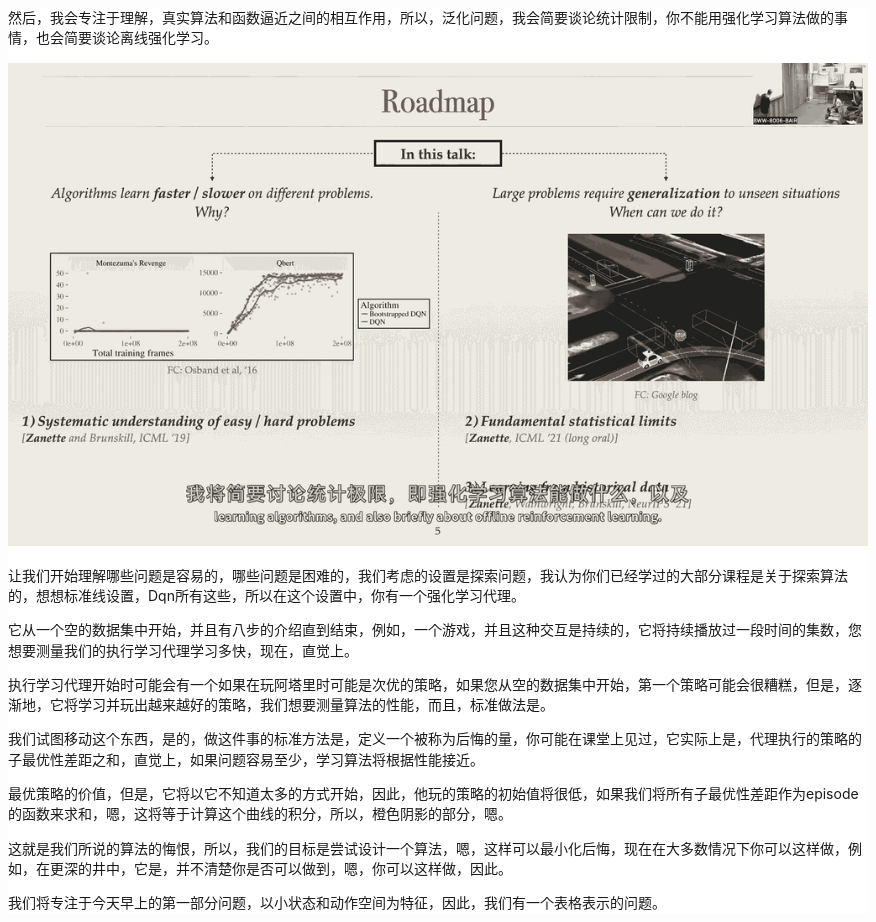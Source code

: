 然后，我会专注于理解，真实算法和函数逼近之间的相互作用，所以，泛化问题，我会简要谈论统计限制，你不能用强化学习算法做的事情，也会简要谈论离线强化学习。



![](img/bcdf55ef7465b1d0fb21f4375a59f363_9.png)

让我们开始理解哪些问题是容易的，哪些问题是困难的，我们考虑的设置是探索问题，我认为你们已经学过的大部分课程是关于探索算法的，想想标准线设置，Dqn所有这些，所以在这个设置中，你有一个强化学习代理。

它从一个空的数据集中开始，并且有八步的介绍直到结束，例如，一个游戏，并且这种交互是持续的，它将持续播放过一段时间的集数，您想要测量我们的执行学习代理学习多快，现在，直觉上。

执行学习代理开始时可能会有一个如果在玩阿塔里时可能是次优的策略，如果您从空的数据集中开始，第一个策略可能会很糟糕，但是，逐渐地，它将学习并玩出越来越好的策略，我们想要测量算法的性能，而且，标准做法是。

我们试图移动这个东西，是的，做这件事的标准方法是，定义一个被称为后悔的量，你可能在课堂上见过，它实际上是，代理执行的策略的子最优性差距之和，直觉上，如果问题容易至少，学习算法将根据性能接近。

最优策略的价值，但是，它将以它不知道太多的方式开始，因此，他玩的策略的初始值将很低，如果我们将所有子最优性差距作为episode的函数来求和，嗯，这将等于计算这个曲线的积分，所以，橙色阴影的部分，嗯。

这就是我们所说的算法的悔恨，所以，我们的目标是尝试设计一个算法，嗯，这样可以最小化后悔，现在在大多数情况下你可以这样做，例如，在更深的井中，它是，并不清楚你是否可以做到，嗯，你可以这样做，因此。

我们将专注于今天早上的第一部分问题，以小状态和动作空间为特征，因此，我们有一个表格表示的问题。
